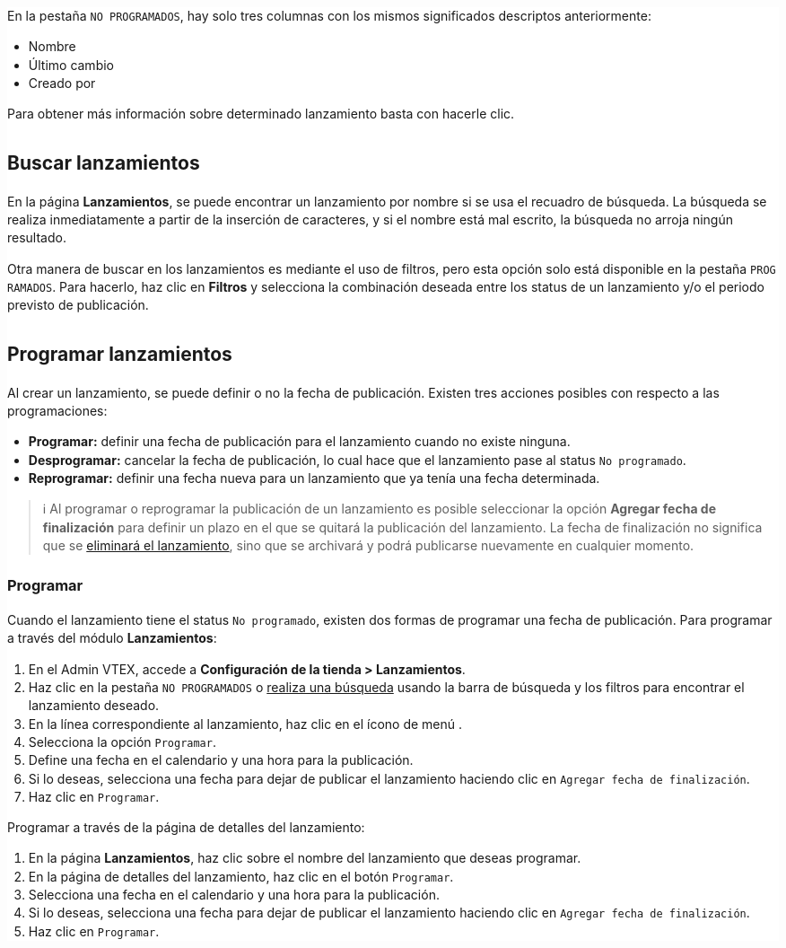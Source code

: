 En la pestaña `NO PROGRAMADOS`, hay solo tres columnas con los mismos significados descriptos anteriormente:

- Nombre
- Último cambio
- Creado por

Para obtener más información sobre determinado lanzamiento basta con hacerle clic.

## Buscar lanzamientos

En la página **Lanzamientos**, se puede encontrar un lanzamiento por nombre si se usa el recuadro de búsqueda. La búsqueda se realiza inmediatamente a partir de la inserción de caracteres, y si el nombre está mal escrito, la búsqueda no arroja ningún resultado.

Otra manera de buscar en los lanzamientos es mediante el uso de filtros, pero esta opción solo está disponible en la pestaña `PROGRAMADOS`. Para hacerlo, haz clic en **Filtros** y selecciona la combinación deseada entre los status de un lanzamiento y/o el periodo previsto de publicación.

## Programar lanzamientos

Al crear un lanzamiento, se puede definir o no la fecha de publicación. Existen tres acciones posibles con respecto a las programaciones:

- **Programar:** definir una fecha de publicación para el lanzamiento cuando no existe ninguna.
- **Desprogramar:** cancelar la fecha de publicación, lo cual hace que el lanzamiento pase al status `No programado`.
- **Reprogramar:** definir una fecha nueva para un lanzamiento que ya tenía una fecha determinada.

> ℹ️ Al programar o reprogramar la publicación de un lanzamiento es posible seleccionar la opción **Agregar fecha de finalización** para definir un plazo en el que se quitará la publicación del lanzamiento. La fecha de finalización no significa que se [eliminará el lanzamiento](https://help.vtex.com/es/tutorial/modulo-lancamentos-beta--n2tN0WX5I6MJMbrJrS0Kb#e#eliminar-lanzamientos), sino que se archivará y podrá publicarse nuevamente en cualquier momento.

### Programar

Cuando el lanzamiento tiene el status `No programado`, existen dos formas de programar una fecha de publicación. Para programar a través del módulo **Lanzamientos**:

1. En el Admin VTEX, accede a **Configuración de la tienda > Lanzamientos**.
2. Haz clic en la pestaña `NO PROGRAMADOS` o [realiza una búsqueda](#buscar-lanzamientos) usando la barra de búsqueda y los filtros para encontrar el lanzamiento deseado.
3. En la línea correspondiente al lanzamiento, haz clic en el ícono de menú <i class="fas fa-ellipsis-v"></i>.  
4. Selecciona la opción `Programar`.
5. Define una fecha en el calendario y una hora para la publicación.
6. Si lo deseas, selecciona una fecha para dejar de publicar el lanzamiento haciendo clic en `Agregar fecha de finalización`.
7. Haz clic en `Programar`.

Programar a través de la página de detalles del lanzamiento:

1. En la página **Lanzamientos**, haz clic sobre el nombre del lanzamiento que deseas programar.
2. En la página de detalles del lanzamiento, haz clic en el botón `Programar`.
3. Selecciona una fecha en el calendario y una hora para la publicación.
4. Si lo deseas, selecciona una fecha para dejar de publicar el lanzamiento haciendo clic en `Agregar fecha de finalización`.
5. Haz clic en `Programar`.
